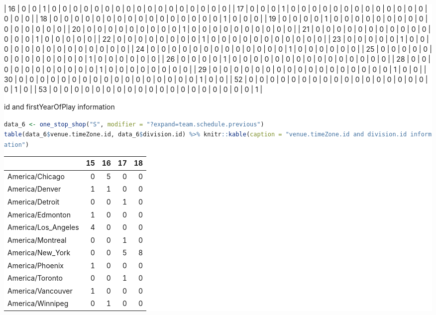 | 16 |    0 |    0 |    1 |    0 |    0 |    0 |    0 |    0 |    0 |    0 |    0 |    0 |    0 |    0 |    0 |    0 |    0 |    0 |    0 |    0 |
| 17 |    0 |    0 |    0 |    1 |    0 |    0 |    0 |    0 |    0 |    0 |    0 |    0 |    0 |    0 |    0 |    0 |    0 |    0 |    0 |    0 |
| 18 |    0 |    0 |    0 |    0 |    0 |    0 |    0 |    0 |    0 |    0 |    0 |    0 |    0 |    0 |    0 |    0 |    1 |    0 |    0 |    0 |
| 19 |    0 |    0 |    0 |    0 |    1 |    0 |    0 |    0 |    0 |    0 |    0 |    0 |    0 |    0 |    0 |    0 |    0 |    0 |    0 |    0 |
| 20 |    0 |    0 |    0 |    0 |    0 |    0 |    0 |    0 |    0 |    1 |    0 |    0 |    0 |    0 |    0 |    0 |    0 |    0 |    0 |    0 |
| 21 |    0 |    0 |    0 |    0 |    0 |    0 |    0 |    0 |    0 |    0 |    0 |    0 |    0 |    0 |    1 |    0 |    0 |    0 |    0 |    0 |
| 22 |    0 |    0 |    0 |    0 |    0 |    0 |    0 |    0 |    1 |    0 |    0 |    0 |    0 |    0 |    0 |    0 |    0 |    0 |    0 |    0 |
| 23 |    0 |    0 |    0 |    0 |    0 |    1 |    0 |    0 |    0 |    0 |    0 |    0 |    0 |    0 |    0 |    0 |    0 |    0 |    0 |    0 |
| 24 |    0 |    0 |    0 |    0 |    0 |    0 |    0 |    0 |    0 |    0 |    0 |    0 |    0 |    1 |    0 |    0 |    0 |    0 |    0 |    0 |
| 25 |    0 |    0 |    0 |    0 |    0 |    0 |    0 |    0 |    0 |    0 |    0 |    0 |    0 |    1 |    0 |    0 |    0 |    0 |    0 |    0 |
| 26 |    0 |    0 |    0 |    0 |    1 |    0 |    0 |    0 |    0 |    0 |    0 |    0 |    0 |    0 |    0 |    0 |    0 |    0 |    0 |    0 |
| 28 |    0 |    0 |    0 |    0 |    0 |    0 |    0 |    0 |    0 |    0 |    0 |    1 |    0 |    0 |    0 |    0 |    0 |    0 |    0 |    0 |
| 29 |    0 |    0 |    0 |    0 |    0 |    0 |    0 |    0 |    0 |    0 |    0 |    0 |    0 |    0 |    0 |    0 |    0 |    1 |    0 |    0 |
| 30 |    0 |    0 |    0 |    0 |    0 |    0 |    0 |    0 |    0 |    0 |    0 |    0 |    0 |    0 |    0 |    0 |    0 |    1 |    0 |    0 |
| 52 |    0 |    0 |    0 |    0 |    0 |    0 |    0 |    0 |    0 |    0 |    0 |    0 |    0 |    0 |    0 |    0 |    0 |    0 |    1 |    0 |
| 53 |    0 |    0 |    0 |    0 |    0 |    0 |    0 |    0 |    0 |    0 |    0 |    0 |    0 |    0 |    0 |    0 |    0 |    0 |    0 |    1 |

id and firstYearOfPlay
information

``` r
data_6 <- one_stop_shop("S", modifier = "?expand=team.schedule.previous")
table(data_6$venue.timeZone.id, data_6$division.id) %>% knitr::kable(caption = "venue.timeZone.id and division.id information")
```

|                      | 15 | 16 | 17 | 18 |
| -------------------- | -: | -: | -: | -: |
| America/Chicago      |  0 |  5 |  0 |  0 |
| America/Denver       |  1 |  1 |  0 |  0 |
| America/Detroit      |  0 |  0 |  1 |  0 |
| America/Edmonton     |  1 |  0 |  0 |  0 |
| America/Los\_Angeles |  4 |  0 |  0 |  0 |
| America/Montreal     |  0 |  0 |  1 |  0 |
| America/New\_York    |  0 |  0 |  5 |  8 |
| America/Phoenix      |  1 |  0 |  0 |  0 |
| America/Toronto      |  0 |  0 |  1 |  0 |
| America/Vancouver    |  1 |  0 |  0 |  0 |
| America/Winnipeg     |  0 |  1 |  0 |  0 |

